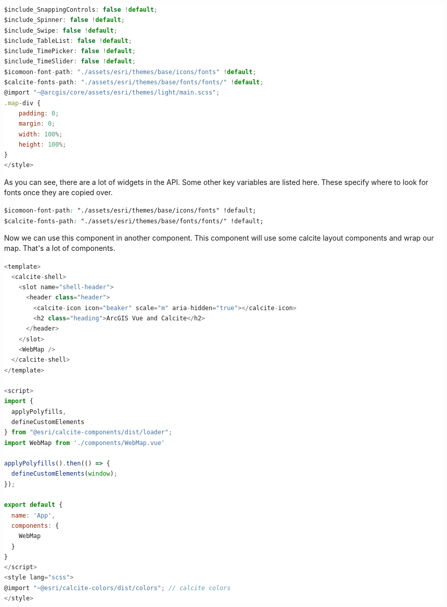 ```js
$include_SnappingControls: false !default;
$include_Spinner: false !default;
$include_Swipe: false !default;
$include_TableList: false !default;
$include_TimePicker: false !default;
$include_TimeSlider: false !default;
$icomoon-font-path: "./assets/esri/themes/base/icons/fonts" !default;
$calcite-fonts-path: "./assets/esri/themes/base/fonts/fonts/" !default;
@import "~@arcgis/core/assets/esri/themes/light/main.scss";
.map-div {
    padding: 0;
    margin: 0;
    width: 100%;
    height: 100%;
}
</style>
```

As you can see, there are a lot of widgets in the API. Some other key variables are listed here. These specify where to look for fonts once they are copied over.

```css
$icomoon-font-path: "./assets/esri/themes/base/icons/fonts" !default;
$calcite-fonts-path: "./assets/esri/themes/base/fonts/fonts/" !default;
```

Now we can use this component in another component. This component will use some calcite layout components and wrap our map. That's a lot of components.

```js
<template>
  <calcite-shell>
    <slot name="shell-header">
      <header class="header">
        <calcite-icon icon="beaker" scale="m" aria-hidden="true"></calcite-icon>
        <h2 class="heading">ArcGIS Vue and Calcite</h2>
      </header>
    </slot>
    <WebMap />
  </calcite-shell>
</template>

<script>
import {
  applyPolyfills,
  defineCustomElements
} from "@esri/calcite-components/dist/loader";
import WebMap from './components/WebMap.vue'

applyPolyfills().then(() => {
  defineCustomElements(window);
});

export default {
  name: 'App',
  components: {
    WebMap
  }
}
</script>
<style lang="scss">
@import "~@esri/calcite-colors/dist/colors"; // calcite colors
</style>
```
